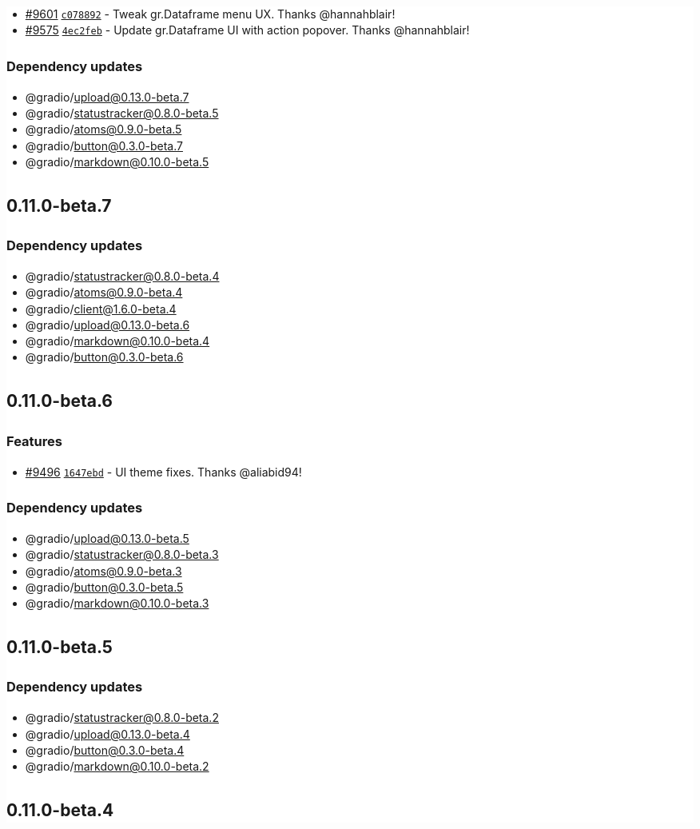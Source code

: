 - [#9601](https://github.com/gradio-app/gradio/pull/9601) [`c078892`](https://github.com/gradio-app/gradio/commit/c07889223cb64661b17560b707b977248809470a) - Tweak gr.Dataframe menu UX.  Thanks @hannahblair!
- [#9575](https://github.com/gradio-app/gradio/pull/9575) [`4ec2feb`](https://github.com/gradio-app/gradio/commit/4ec2feb04e452d2c77482c09543c59948567be67) - Update gr.Dataframe UI with action popover.  Thanks @hannahblair!

### Dependency updates

- @gradio/upload@0.13.0-beta.7
- @gradio/statustracker@0.8.0-beta.5
- @gradio/atoms@0.9.0-beta.5
- @gradio/button@0.3.0-beta.7
- @gradio/markdown@0.10.0-beta.5

## 0.11.0-beta.7

### Dependency updates

- @gradio/statustracker@0.8.0-beta.4
- @gradio/atoms@0.9.0-beta.4
- @gradio/client@1.6.0-beta.4
- @gradio/upload@0.13.0-beta.6
- @gradio/markdown@0.10.0-beta.4
- @gradio/button@0.3.0-beta.6

## 0.11.0-beta.6

### Features

- [#9496](https://github.com/gradio-app/gradio/pull/9496) [`1647ebd`](https://github.com/gradio-app/gradio/commit/1647ebddc3e2ed6fc143a62629409e32afcc5801) - UI theme fixes.  Thanks @aliabid94!

### Dependency updates

- @gradio/upload@0.13.0-beta.5
- @gradio/statustracker@0.8.0-beta.3
- @gradio/atoms@0.9.0-beta.3
- @gradio/button@0.3.0-beta.5
- @gradio/markdown@0.10.0-beta.3

## 0.11.0-beta.5

### Dependency updates

- @gradio/statustracker@0.8.0-beta.2
- @gradio/upload@0.13.0-beta.4
- @gradio/button@0.3.0-beta.4
- @gradio/markdown@0.10.0-beta.2

## 0.11.0-beta.4
